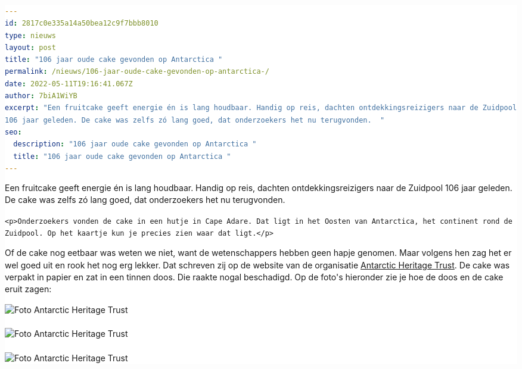 ```yaml
---
id: 2817c0e335a14a50bea12c9f7bbb8010
type: nieuws
layout: post
title: "106 jaar oude cake gevonden op Antarctica "
permalink: /nieuws/106-jaar-oude-cake-gevonden-op-antarctica-/
date: 2022-05-11T19:16:41.067Z
author: 7biA1WiYB
excerpt: "Een fruitcake geeft energie én is lang houdbaar. Handig op reis, dachten ontdekkingsreizigers naar de Zuidpool 106 jaar geleden. De cake was zelfs zó lang goed, dat onderzoekers het nu terugvonden.  "
seo:
  description: "106 jaar oude cake gevonden op Antarctica "
  title: "106 jaar oude cake gevonden op Antarctica "
---
```

Een fruitcake geeft energie én is lang houdbaar. Handig op reis, dachten ontdekkingsreizigers naar de Zuidpool 106 jaar geleden. De cake was zelfs zó lang goed, dat onderzoekers het nu terugvonden.  

    <p>Onderzoekers vonden de cake in een hutje in Cape Adare. Dat ligt in het Oosten van Antarctica, het continent rond de Zuidpool. Op het kaartje kun je precies zien waar dat ligt.</p>
<p><iframe allowfullscreen="" frameborder="0" height="300" src="https://www.google.com/maps/embed?pb=!1m14!1m8!1m3!1d13759.302637274943!2d166.1683687!3d-77.5529229!3m2!1i1024!2i768!4f13.1!3m3!1m2!1s0x0%3A0xfbb31828d1c01133!2sShackleton's+Hut!5e0!3m2!1sen!2sus!4v1502715269815" style="border:0" width="400"></iframe></p>
<p>Of de cake nog eetbaar was weten we niet, want de wetenschappers hebben geen hapje genomen. Maar volgens hen zag het er wel goed uit en rook het nog erg lekker. Dat schreven zij op de website van de organisatie <a href="https://www.nzaht.org/" target="_blank">Antarctic Heritage Trust</a>. De cake was verpakt in papier en zat in een tinnen doos. Die raakte nogal beschadigd. Op de foto's hieronder zie je hoe de doos en de cake eruit zagen:<br><div class="media media-element-container media-default"><div id="file-418720" class="file file-image file-image-jpeg">

        
  
  <div class="content">
    <img alt="Foto Antarctic Heritage Trust" title="Foto Antarctic Heritage Trust" height="554" width="800" class="media-element file-default" data-delta="1" src="https://7dagen.netlify.app/sites/default/files/Fruit%2520cake%2520tin%2520after%2520treatment_c%2520AHT_0.JPG">  </div>

  
</div>
</div><br><div class="media media-element-container media-default"><div id="file-418721" class="file file-image file-image-jpeg">

        
  
  <div class="content">
    <img alt="Foto Antarctic Heritage Trust" title="Foto Antarctic Heritage Trust" height="534" width="800" class="media-element file-default" data-delta="1" src="https://7dagen.netlify.app/sites/default/files/Huntley%2520and%2520Palmer%2520fruit%2520cake%2520in%2520wrapper_c%2520AHT.JPG">  </div>

  
</div>
</div><br><div class="media media-element-container media-default"><div id="file-418722" class="file file-image file-image-jpeg">

        
  
  <div class="content">
    <img alt="Foto Antarctic Heritage Trust" title="Foto Antarctic Heritage Trust" height="533" width="800" class="media-element file-default" data-delta="1" src="https://7dagen.netlify.app/sites/default/files/Huntley%2520and%2520Palmer%2520fruit%2520cake_c%2520AHT.JPG">  </div>
